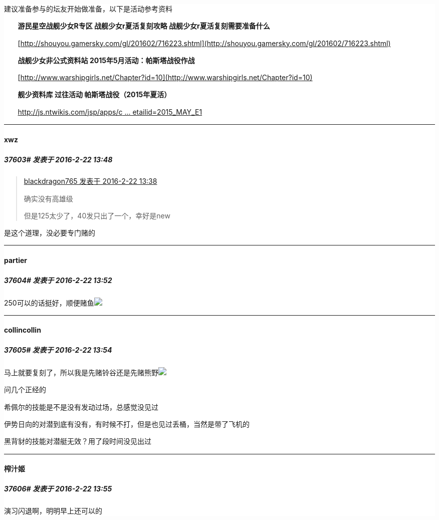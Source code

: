 建议准备参与的坛友开始做准备，以下是活动参考资料

       <strong>游民星空战舰少女R专区 战舰少女r夏活复刻攻略 战舰少女r夏活复刻需要准备什么</strong>

       [http://shouyou.gamersky.com/gl/201602/716223.shtml](http://shouyou.gamersky.com/gl/201602/716223.shtml)

       <strong>战舰少女非公式资料站 2015年5月活动：帕斯塔战役作战</strong>

       [http://www.warshipgirls.net/Chapter?id=10](http://www.warshipgirls.net/Chapter?id=10)

       <strong>舰少资料库 过往活动 帕斯塔战役（2015年夏活）</strong>

       [http://js.ntwikis.com/jsp/apps/c ... etailid=2015_MAY_E1](http://js.ntwikis.com/jsp/apps/cancollezh/maps/detailnew.jsp?detailid=2015_MAY_E1)

*****

####  xwz  
##### 37603#       发表于 2016-2-22 13:48

<blockquote><a href="httphttps://bbs.saraba1st.com/2b/forum.php?mod=redirect&amp;goto=findpost&amp;pid=31635469&amp;ptid=1065797" target="_blank">blackdragon765 发表于 2016-2-22 13:38</a>

确实没有高雄级

但是125太少了，40发只出了一个，幸好是new</blockquote>
是这个道理，没必要专门赌的

*****

####  partier  
##### 37604#       发表于 2016-2-22 13:52

250可以的话挺好，顺便赌鱼<img src="https://static.saraba1st.com/image/smiley/face/91.gif" referrerpolicy="no-referrer">

*****

####  collincollin  
##### 37605#       发表于 2016-2-22 13:54

马上就要复刻了，所以我是先赌铃谷还是先赌熊野<img src="https://static.saraba1st.com/image/smiley/face/149.gif" referrerpolicy="no-referrer">

问几个正经的

希佩尔的技能是不是没有发动过场，总感觉没见过

伊势日向的对潜到底有没有，有时候不打，但是也见过丢桶，当然是带了飞机的

黑背豺的技能对潜艇无效？用了段时间没见出过

*****

####  榨汁姬  
##### 37606#       发表于 2016-2-22 13:55

演习闪退啊，明明早上还可以的
